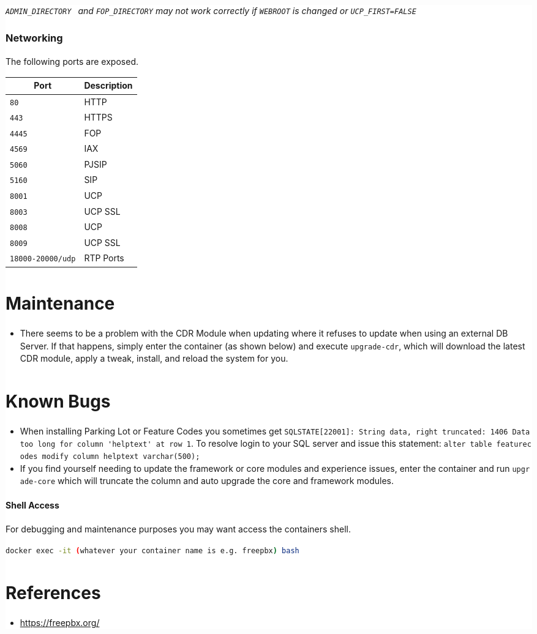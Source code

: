 *`ADMIN_DIRECTORY ` and `FOP_DIRECTORY` may not work correctly if `WEBROOT` is changed or `UCP_FIRST=FALSE`*

### Networking

The following ports are exposed.

| Port      | Description |
|-----------|-------------|
| `80`      | HTTP        |
| `443`     | HTTPS       |
| `4445`    | FOP         |
| `4569`    | IAX         |
| `5060`    | PJSIP       |
| `5160`    | SIP         |
| `8001`    | UCP         |
| `8003`    | UCP SSL     |
| `8008`    | UCP         |
| `8009`    | UCP SSL     |
| `18000-20000/udp` | RTP Ports |

# Maintenance

* There seems to be a problem with the CDR Module when updating where it refuses to update when using an external DB Server. If that happens, simply enter the container (as shown below) and execute `upgrade-cdr`, which will download the latest CDR module, apply a tweak, install, and reload the system for you.

# Known Bugs

* When installing Parking Lot or Feature Codes you sometimes get `SQLSTATE[22001]: String data, right truncated: 1406 Data too long for column 'helptext' at row 1`. To resolve login to your SQL server and issue this statement: `alter table featurecodes modify column helptext varchar(500);`
* If you find yourself needing to update the framework or core modules and experience issues, enter the container and run `upgrade-core` which will truncate the column and auto upgrade the core and framework modules.

#### Shell Access

For debugging and maintenance purposes you may want access the containers shell. 

```bash
docker exec -it (whatever your container name is e.g. freepbx) bash
```

# References

* https://freepbx.org/
